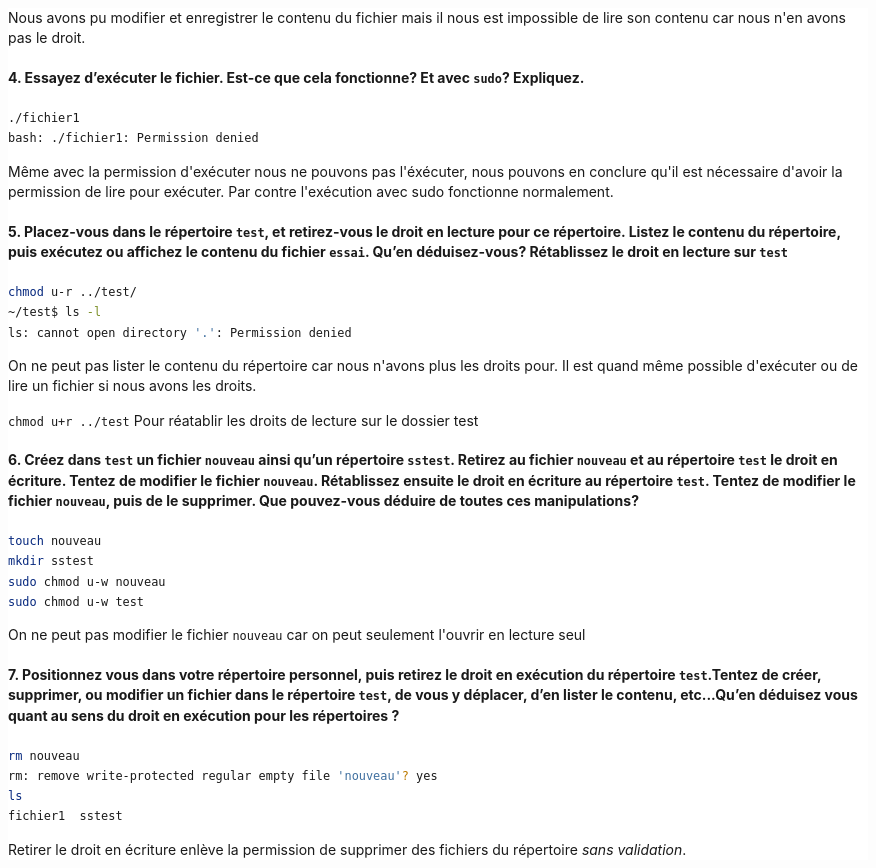 Nous avons pu modifier et enregistrer le contenu du fichier mais il nous est impossible de lire son contenu car nous n'en avons pas le droit.

#### 4. Essayez d’exécuter le fichier. Est-ce que cela fonctionne? Et avec ```sudo```? Expliquez.

```bash
./fichier1
bash: ./fichier1: Permission denied
```

Même avec la permission d'exécuter nous ne pouvons pas l'éxécuter, nous pouvons en conclure qu'il est nécessaire d'avoir la permission de lire pour exécuter. 
Par contre l'exécution avec sudo fonctionne normalement.

#### 5. Placez-vous dans le répertoire ```test```, et retirez-vous le droit en lecture pour ce répertoire. Listez le contenu du répertoire, puis exécutez ou affichez le contenu du fichier ```essai```. Qu’en déduisez-vous? Rétablissez le droit en lecture sur ```test```

```bash
chmod u-r ../test/
~/test$ ls -l
ls: cannot open directory '.': Permission denied
```

On ne peut pas lister le contenu du répertoire car nous n'avons plus les droits pour.
Il est quand même possible d'exécuter ou de lire un fichier si nous avons les droits.

```chmod u+r ../test``` Pour réatablir les droits de lecture sur le dossier test 

#### 6. Créez dans ```test``` un fichier ```nouveau``` ainsi qu’un répertoire ```sstest```. Retirez au fichier ```nouveau``` et au répertoire ```test``` le droit en écriture. Tentez de modifier le fichier ```nouveau```. Rétablissez ensuite le droit en écriture au répertoire ```test```. Tentez de modifier le fichier ```nouveau```, puis de le supprimer. Que pouvez-vous déduire de toutes ces manipulations?

```bash
touch nouveau
mkdir sstest
sudo chmod u-w nouveau
sudo chmod u-w test
```

On ne peut pas modifier le fichier ```nouveau``` car on peut seulement l'ouvrir en lecture seul

#### 7. Positionnez vous dans votre répertoire personnel, puis retirez le droit en exécution du répertoire ```test```.Tentez de créer, supprimer, ou modifier un fichier dans le répertoire ```test```, de vous y déplacer, d’en lister le contenu, etc...Qu’en déduisez vous quant au sens du droit en exécution pour les répertoires ?

```bash
rm nouveau
rm: remove write-protected regular empty file 'nouveau'? yes
ls
fichier1  sstest
```
Retirer le droit en écriture enlève la permission de supprimer des fichiers du répertoire _sans validation_.
